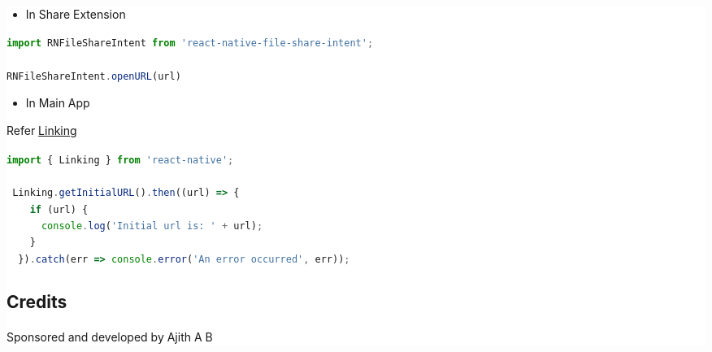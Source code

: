 - In Share Extension

```javascript
import RNFileShareIntent from 'react-native-file-share-intent';

RNFileShareIntent.openURL(url)

```
- In Main App 

 Refer <a href="https://medium.com/react-native-training/deep-linking-your-react-native-app-d87c39a1ad5e"> Linking</a>

```javascript
import { Linking } from 'react-native';

 Linking.getInitialURL().then((url) => {
    if (url) {
      console.log('Initial url is: ' + url);
    }
  }).catch(err => console.error('An error occurred', err));
```

## Credits

Sponsored and developed by Ajith A B
